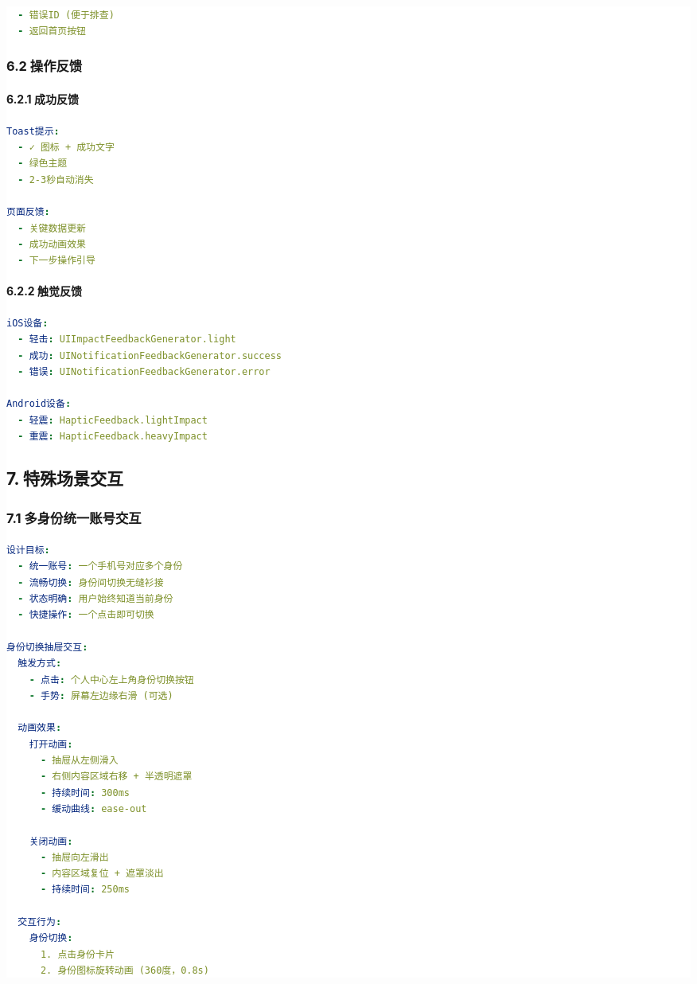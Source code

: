 ```yaml
  - 错误ID (便于排查)
  - 返回首页按钮
```

### 6.2 操作反馈

#### 6.2.1 成功反馈
```yaml
Toast提示:
  - ✓ 图标 + 成功文字
  - 绿色主题
  - 2-3秒自动消失

页面反馈:
  - 关键数据更新
  - 成功动画效果
  - 下一步操作引导
```

#### 6.2.2 触觉反馈
```yaml
iOS设备:
  - 轻击: UIImpactFeedbackGenerator.light
  - 成功: UINotificationFeedbackGenerator.success
  - 错误: UINotificationFeedbackGenerator.error

Android设备:
  - 轻震: HapticFeedback.lightImpact
  - 重震: HapticFeedback.heavyImpact
```

## 7. 特殊场景交互

### 7.1 多身份统一账号交互

```yaml
设计目标:
  - 统一账号: 一个手机号对应多个身份
  - 流畅切换: 身份间切换无缝衫接
  - 状态明确: 用户始终知道当前身份
  - 快捷操作: 一个点击即可切换

身份切换抽屉交互:
  触发方式:
    - 点击: 个人中心左上角身份切换按钮
    - 手势: 屏幕左边缘右滑 (可选)
    
  动画效果:
    打开动画:
      - 抽屉从左侧滑入
      - 右侧内容区域右移 + 半透明遮罩
      - 持续时间: 300ms
      - 缓动曲线: ease-out
      
    关闭动画:
      - 抽屉向左滑出
      - 内容区域复位 + 遮罩淡出
      - 持续时间: 250ms
      
  交互行为:
    身份切换:
      1. 点击身份卡片
      2. 身份图标旋转动画 (360度，0.8s)
```